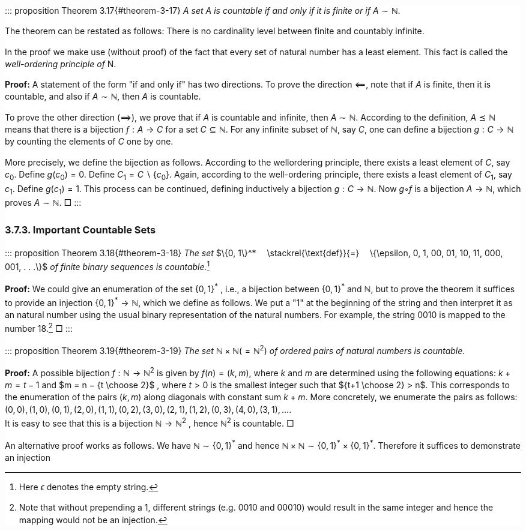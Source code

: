 ::: proposition Theorem 3.17{#theorem-3-17}
*A set* $A$ *is countable if and only if it is finite or if* $A ∼ ℕ$.

The theorem can be restated as follows: There is no cardinality level between finite and countably infinite.

In the proof we make use (without proof) of the fact that every set of natural number has a least element. This fact is called the *well-ordering principle of* N.

**Proof:** A statement of the form "if and only if" has two directions. To prove the direction $\impliedby$, note that if $A$ is finite, then it is countable, and also if $A ∼ ℕ$, then $A$ is countable.

To prove the other direction ($\implies$), we prove that if $A$ is countable and infinite, then $A ∼ ℕ$. According to the definition, $A ⪯ ℕ$ means that there is a bijection $f : A → C$ for a set $C ⊆ ℕ$. For any infinite subset of $ℕ$, say $C$, one can define a bijection $g : C → ℕ$ by counting the elements of $C$ one by one.

More precisely, we define the bijection as follows. According to the wellordering principle, there exists a least element of $C$, say $c_0$. Define $g(c_0) = 0$. Define $C_1 = C \backslash \{c_0\}$. Again, according to the well-ordering principle, there exists a least element of $C_1$, say $c_1$. Define $g(c_1) = 1$. This process can be continued, defining inductively a bijection $g : C → ℕ$. Now $g ◦ f$ is a bijection $A → ℕ$, which proves $A ∼ ℕ$. <span class=right>$\Box$</span>
:::

### 3.7.3. Important Countable Sets

::: proposition Theorem 3.18{#theorem-3-18}
*The set* $\{0, 1\}^*  \stackrel{\text{def}}{=}  \{\epsilon, 0, 1, 00, 01, 10, 11, 000, 001, . . .\}$ *of finite binary sequences is countable.*[^54]

**Proof:** We could give an enumeration of the set $\{0, 1\}^*$ , i.e., a bijection between $\{0, 1\}^*$ and $ℕ$, but to prove the theorem it suffices to provide an injection $\{0, 1\}^* → ℕ$, which we define as follows. We put a "$1$" at the beginning of the string and then interpret it as an natural number using the usual binary representation of the natural numbers. For example, the string $0010$ is mapped to the number $18$.[^55] <span class=right>$\Box$</span>
:::

[^54]:Here $\epsilon$ denotes the empty string.

[^55]:Note that without prepending a $1$, different strings (e.g. $0010$ and $00010$) would result in the same integer and hence the mapping would not be an injection.

::: proposition Theorem 3.19{#theorem-3-19}
*The set* $ℕ×ℕ (= ℕ^2)$ *of ordered pairs of natural numbers is countable.*

**Proof:** A possible bijection $f : ℕ → ℕ^2$ is given by $f(n) = (k, m)$, where $k$ and $m$ are determined using the following equations: $k + m = t − 1$ and $m = n − {t \choose 2}$ , where $t > 0$ is the smallest integer such that ${t+1 \choose 2} > n$. This corresponds to the enumeration of the pairs $(k, m)$ along diagonals with constant sum $k + m$. More concretely, we enumerate the pairs as follows: $(0, 0), (1, 0), (0, 1),(2, 0),(1, 1),(0, 2),(3, 0), (2, 1), (1, 2), (0, 3), (4, 0), (3, 1),…$.  
It is easy to see that this is a bijection $ℕ → ℕ^2$ , hence $ℕ^2$ is countable. <span class=right>$\Box$</span>

An alternative proof works as follows. We have $ℕ ∼ \{0, 1\}^*$ and hence $ℕ × ℕ ∼ \{0, 1\}^* × \{0, 1\}^*$. Therefore it suffices to demonstrate an injection


[^4]: In fact, in Zermelo-Fraenkel (ZF) set theory, the axioms exclude that a set can be an element of itself.
[^5]: Indeed, mathematicians are still working on fundamental questions regarding the theory of sets (but not questions relevant to us).
[^7]: In axiomatic set theory this is guaranteed by appropriate axioms.